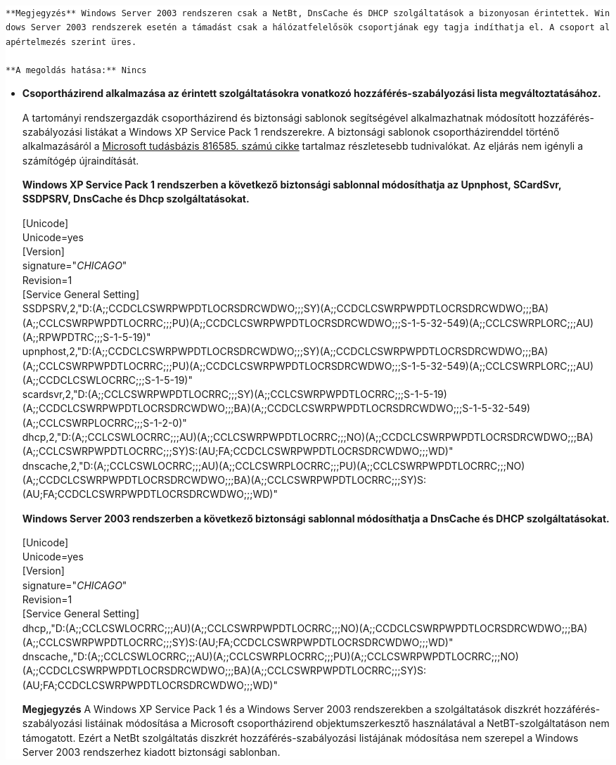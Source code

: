     **Megjegyzés** Windows Server 2003 rendszeren csak a NetBt, DnsCache és DHCP szolgáltatások a bizonyosan érintettek. Windows Server 2003 rendszerek esetén a támadást csak a hálózatfelelősök csoportjának egy tagja indíthatja el. A csoport alapértelmezés szerint üres.
  
    **A megoldás hatása:** Nincs
  
-   **Csoportházirend alkalmazása az érintett szolgáltatásokra vonatkozó hozzáférés-szabályozási lista megváltoztatásához.**
  
    A tartományi rendszergazdák csoportházirend és biztonsági sablonok segítségével alkalmazhatnak módosított hozzáférés-szabályozási listákat a Windows XP Service Pack 1 rendszerekre. A biztonsági sablonok csoportházirenddel történő alkalmazásáról a [Microsoft tudásbázis 816585. számú cikke](http://support.microsoft.com/kb/816585) tartalmaz részletesebb tudnivalókat. Az eljárás nem igényli a számítógép újraindítását.
  
    **Windows XP Service Pack 1 rendszerben a következő biztonsági sablonnal módosíthatja az Upnphost, SCardSvr, SSDPSRV, DnsCache és Dhcp szolgáltatásokat.**
  
    \[Unicode\]  
    Unicode=yes  
    \[Version\]  
    signature="$CHICAGO$"  
    Revision=1  
    \[Service General Setting\]  
    SSDPSRV,2,"D:(A;;CCDCLCSWRPWPDTLOCRSDRCWDWO;;;SY)(A;;CCDCLCSWRPWPDTLOCRSDRCWDWO;;;BA)(A;;CCLCSWRPWPDTLOCRRC;;;PU)(A;;CCDCLCSWRPWPDTLOCRSDRCWDWO;;;S-1-5-32-549)(A;;CCLCSWRPLORC;;;AU)(A;;RPWPDTRC;;;S-1-5-19)"  
    upnphost,2,"D:(A;;CCDCLCSWRPWPDTLOCRSDRCWDWO;;;SY)(A;;CCDCLCSWRPWPDTLOCRSDRCWDWO;;;BA)(A;;CCLCSWRPWPDTLOCRRC;;;PU)(A;;CCDCLCSWRPWPDTLOCRSDRCWDWO;;;S-1-5-32-549)(A;;CCLCSWRPLORC;;;AU)(A;;CCDCLCSWLOCRRC;;;S-1-5-19)"  
    scardsvr,2,"D:(A;;CCLCSWRPWPDTLOCRRC;;;SY)(A;;CCLCSWRPWPDTLOCRRC;;;S-1-5-19)(A;;CCDCLCSWRPWPDTLOCRSDRCWDWO;;;BA)(A;;CCDCLCSWRPWPDTLOCRSDRCWDWO;;;S-1-5-32-549)(A;;CCLCSWRPLOCRRC;;;S-1-2-0)"  
    dhcp,2,"D:(A;;CCLCSWLOCRRC;;;AU)(A;;CCLCSWRPWPDTLOCRRC;;;NO)(A;;CCDCLCSWRPWPDTLOCRSDRCWDWO;;;BA)(A;;CCLCSWRPWPDTLOCRRC;;;SY)S:(AU;FA;CCDCLCSWRPWPDTLOCRSDRCWDWO;;;WD)"  
    dnscache,2,"D:(A;;CCLCSWLOCRRC;;;AU)(A;;CCLCSWRPLOCRRC;;;PU)(A;;CCLCSWRPWPDTLOCRRC;;;NO)(A;;CCDCLCSWRPWPDTLOCRSDRCWDWO;;;BA)(A;;CCLCSWRPWPDTLOCRRC;;;SY)S:(AU;FA;CCDCLCSWRPWPDTLOCRSDRCWDWO;;;WD)"
  
    **Windows Server 2003 rendszerben a következő biztonsági sablonnal módosíthatja a DnsCache és DHCP szolgáltatásokat.**
  
    \[Unicode\]  
    Unicode=yes  
    \[Version\]  
    signature="$CHICAGO$"  
    Revision=1  
    \[Service General Setting\]  
    dhcp,,"D:(A;;CCLCSWLOCRRC;;;AU)(A;;CCLCSWRPWPDTLOCRRC;;;NO)(A;;CCDCLCSWRPWPDTLOCRSDRCWDWO;;;BA)(A;;CCLCSWRPWPDTLOCRRC;;;SY)S:(AU;FA;CCDCLCSWRPWPDTLOCRSDRCWDWO;;;WD)"  
    dnscache,,"D:(A;;CCLCSWLOCRRC;;;AU)(A;;CCLCSWRPLOCRRC;;;PU)(A;;CCLCSWRPWPDTLOCRRC;;;NO)(A;;CCDCLCSWRPWPDTLOCRSDRCWDWO;;;BA)(A;;CCLCSWRPWPDTLOCRRC;;;SY)S:(AU;FA;CCDCLCSWRPWPDTLOCRSDRCWDWO;;;WD)"
  
    **Megjegyzés** A Windows XP Service Pack 1 és a Windows Server 2003 rendszerekben a szolgáltatások diszkrét hozzáférés-szabályozási listáinak módosítása a Microsoft csoportházirend objektumszerkesztő használatával a NetBT-szolgáltatáson nem támogatott. Ezért a NetBt szolgáltatás diszkrét hozzáférés-szabályozási listájának módosítása nem szerepel a Windows Server 2003 rendszerhez kiadott biztonsági sablonban.
  